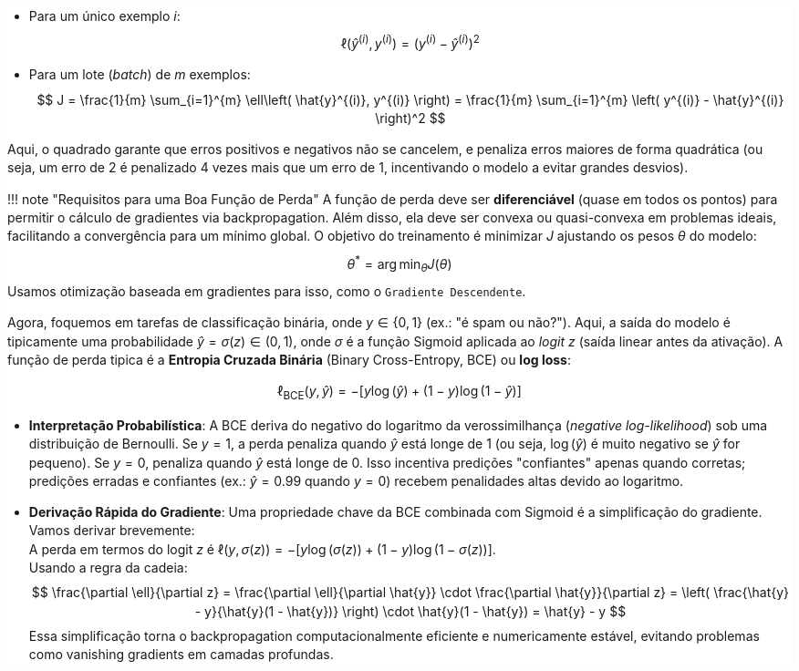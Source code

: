 - Para um único exemplo $i$:  
  $$
  \ell(\hat{y}^{(i)}, y^{(i)}) = \left( y^{(i)} - \hat{y}^{(i)} \right)^2
  $$

- Para um lote (*batch*) de $m$ exemplos:  
  $$
  J = \frac{1}{m} \sum_{i=1}^{m} \ell\left( \hat{y}^{(i)}, y^{(i)} \right) = \frac{1}{m} \sum_{i=1}^{m} \left( y^{(i)} - \hat{y}^{(i)} \right)^2
  $$

Aqui, o quadrado garante que erros positivos e negativos não se cancelem, e penaliza erros maiores de forma quadrática (ou seja, um erro de 2 é penalizado 4 vezes mais que um erro de 1, incentivando o modelo a evitar grandes desvios).

!!! note "Requisitos para uma Boa Função de Perda"
    A função de perda deve ser **diferenciável** (quase em todos os pontos) para permitir o cálculo de gradientes via backpropagation. Além disso, ela deve ser convexa ou quasi-convexa em problemas ideais, facilitando a convergência para um mínimo global. O objetivo do treinamento é minimizar $J$ ajustando os pesos $\theta$ do modelo:  
    $$
    \theta^* = \arg\min_{\theta} J(\theta)
    $$
    Usamos otimização baseada em gradientes para isso, como o `Gradiente Descendente`.

Agora, foquemos em tarefas de classificação binária, onde $y \in \{0, 1\}$ (ex.: "é spam ou não?"). Aqui, a saída do modelo é tipicamente uma probabilidade $\hat{y} = \sigma(z) \in (0,1)$, onde $\sigma$ é a função Sigmoid aplicada ao *logit* $z$ (saída linear antes da ativação). 
A função de perda tipica é a **Entropia Cruzada Binária** (Binary Cross-Entropy, BCE) ou **log loss**:

$$
\ell_{\text{BCE}}(y, \hat{y}) = -\left[ y \log(\hat{y}) + (1 - y) \log(1 - \hat{y}) \right]
$$

- **Interpretação Probabilística**: A BCE deriva do negativo do logaritmo da verossimilhança (*negative log-likelihood*) sob uma distribuição de Bernoulli. Se $y=1$, a perda penaliza quando $\hat{y}$ está longe de 1 (ou seja, $\log(\hat{y})$ é muito negativo se $\hat{y}$ for pequeno). Se $y=0$, penaliza quando $\hat{y}$ está longe de 0. Isso incentiva predições "confiantes" apenas quando corretas; predições erradas e confiantes (ex.: $\hat{y}=0.99$ quando $y=0$) recebem penalidades altas devido ao logaritmo.

- **Derivação Rápida do Gradiente**: Uma propriedade chave da BCE combinada com Sigmoid é a simplificação do gradiente. Vamos derivar brevemente:  
  A perda em termos do logit $z$ é $\ell(y, \sigma(z)) = -[y \log(\sigma(z)) + (1-y) \log(1 - \sigma(z))]$.  
  Usando a regra da cadeia:  
  $$
  \frac{\partial \ell}{\partial z} = \frac{\partial \ell}{\partial \hat{y}} \cdot \frac{\partial \hat{y}}{\partial z} = \left( \frac{\hat{y} - y}{\hat{y}(1 - \hat{y})} \right) \cdot \hat{y}(1 - \hat{y}) = \hat{y} - y
  $$
  Essa simplificação torna o backpropagation computacionalmente eficiente e numericamente estável, evitando problemas como vanishing gradients em camadas profundas.
